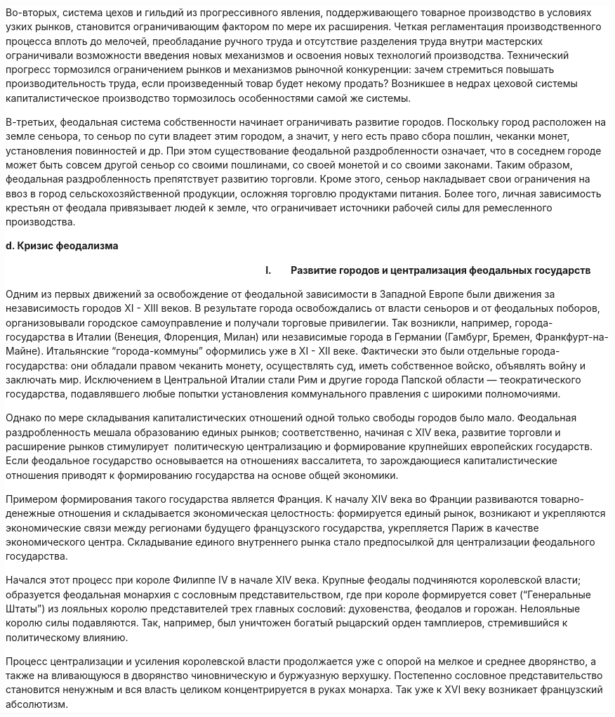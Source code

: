 Во-вторых, система цехов и гильдий из прогрессивного явления, поддерживающего товарное производство в условиях узких рынков, становится ограничивающим фактором по мере их расширения. Четкая регламентация производственного процесса вплоть до мелочей, преобладание ручного труда и отсутствие разделения труда внутри мастерских ограничивали возможности введения новых механизмов и освоения новых технологий производства. Технический прогресс тормозился ограничением рынков и механизмов рыночной конкуренции: зачем стремиться повышать производительность труда, если произведенный товар будет некому продать? Возникшее в недрах цеховой системы капиталистическое производство тормозилось особенностями самой же системы.

В-третьих, феодальная система собственности начинает ограничивать развитие городов. Поскольку город расположен на земле сеньора, то сеньор по сути владеет этим городом, а значит, у него есть право сбора пошлин, чеканки монет, установления повинностей и др. При этом существование феодальной раздробленности означает, что в соседнем городе может быть совсем другой сеньор со своими пошлинами, со своей монетой и со своими законами. Таким образом, феодальная раздробленность препятствует развитию торговли. Кроме этого, сеньор накладывает свои ограничения на ввоз в город сельскохозяйственной продукции, осложняя торговлю продуктами питания. Более того, личная зависимость крестьян от феодала привязывает людей к земле, что ограничивает источники рабочей силы для ремесленного производства.

**d. Кризис феодализма**

                                                                                              **I.**       **Развитие городов и централизация феодальных государств**

Одним из первых движений за освобождение от феодальной зависимости в Западной Европе были движения за независимость городов XI - XIII веков. В результате города освобождались от власти сеньоров и от феодальных поборов, организовывали городское самоуправление и получали торговые привилегии. Так возникли, например, города-государства в Италии (Венеция, Флоренция, Милан) или независимые города в Германии (Гамбург, Бремен, Франкфурт-на-Майне). Итальянские “города-коммуны” оформились уже в XI - XII веке. Фактически это были отдельные города-государства: они обладали правом чеканить монету, осуществлять суд, иметь собственное войско, объявлять войну и заключать мир. Исключением в Центральной Италии стали Рим и другие города Папской области — теократического государства, подавлявшего любые попытки установления коммунального правления с широкими полномочиями.

Однако по мере складывания капиталистических отношений одной только свободы городов было мало. Феодальная раздробленность мешала образованию единых рынков; соответственно, начиная с XIV века, развитие торговли и расширение рынков стимулирует  политическую централизацию и формирование крупнейших европейских государств. Если феодальное государство основывается на отношениях вассалитета, то зарождающиеся капиталистические отношения приводят к формированию государства на основе общей экономики.

Примером формирования такого государства является Франция. К началу XIV века во Франции развиваются товарно-денежные отношения и складывается экономическая целостность: формируется единый рынок, возникают и укрепляются экономические связи между регионами будущего французского государства, укрепляется Париж в качестве экономического центра. Складывание единого внутреннего рынка стало предпосылкой для централизации феодального государства.

Начался этот процесс при короле Филиппе IV в начале XIV века. Крупные феодалы подчиняются королевской власти; образуется феодальная монархия с сословным представительством, где при короле формируется совет (“Генеральные Штаты”) из лояльных королю представителей трех главных сословий: духовенства, феодалов и горожан. Нелояльные королю силы подавляются. Так, например, был уничтожен богатый рыцарский орден тамплиеров, стремившийся к политическому влиянию.

Процесс централизации и усиления королевской власти продолжается уже с опорой на мелкое и среднее дворянство, а также на вливающуюся в дворянство чиновническую и буржуазную верхушку. Постепенно сословное представительство становится ненужным и вся власть целиком концентрируется в руках монарха. Так уже к XVI веку возникает французский абсолютизм.
